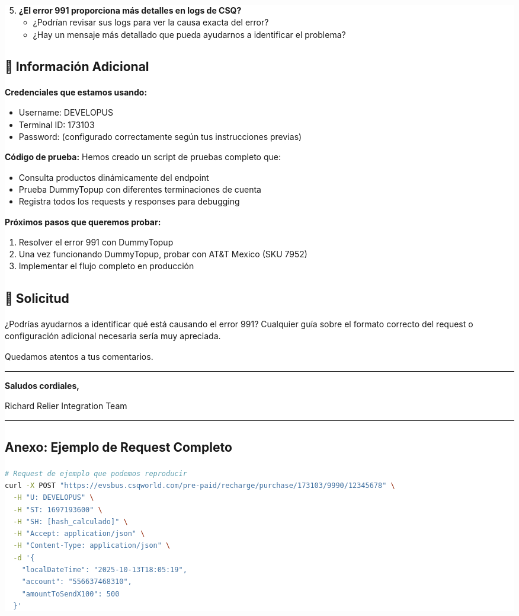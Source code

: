 5. **¿El error 991 proporciona más detalles en logs de CSQ?**
   - ¿Podrían revisar sus logs para ver la causa exacta del error?
   - ¿Hay un mensaje más detallado que pueda ayudarnos a identificar el problema?

## 📎 Información Adicional

**Credenciales que estamos usando:**
- Username: DEVELOPUS
- Terminal ID: 173103
- Password: (configurado correctamente según tus instrucciones previas)

**Código de prueba:**
Hemos creado un script de pruebas completo que:
- Consulta productos dinámicamente del endpoint
- Prueba DummyTopup con diferentes terminaciones de cuenta
- Registra todos los requests y responses para debugging

**Próximos pasos que queremos probar:**
1. Resolver el error 991 con DummyTopup
2. Una vez funcionando DummyTopup, probar con AT&T Mexico (SKU 7952)
3. Implementar el flujo completo en producción

## 🙏 Solicitud

¿Podrías ayudarnos a identificar qué está causando el error 991? Cualquier guía sobre el formato correcto del request o configuración adicional necesaria sería muy apreciada.

Quedamos atentos a tus comentarios.

---

**Saludos cordiales,**

Richard
Relier Integration Team

---

## Anexo: Ejemplo de Request Completo

```bash
# Request de ejemplo que podemos reproducir
curl -X POST "https://evsbus.csqworld.com/pre-paid/recharge/purchase/173103/9990/12345678" \
  -H "U: DEVELOPUS" \
  -H "ST: 1697193600" \
  -H "SH: [hash_calculado]" \
  -H "Accept: application/json" \
  -H "Content-Type: application/json" \
  -d '{
    "localDateTime": "2025-10-13T18:05:19",
    "account": "556637468310",
    "amountToSendX100": 500
  }'
```
